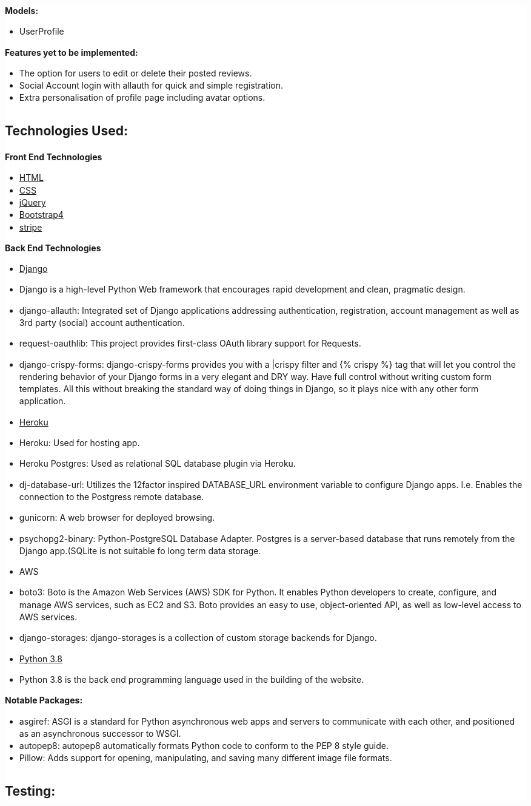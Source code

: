 **Models:**
* UserProfile

**Features yet to be implemented:**
* The option for users to edit or delete their posted reviews.
* Social Account login with allauth for quick and simple registration.
* Extra personalisation of profile page including avatar options.

## Technologies Used:

**Front End Technologies**
 * [HTML](https://en.wikipedia.org/wiki/HTML)
 * [CSS](https://en.wikipedia.org/wiki/CSS)
 * [jQuery](https://jquery.com/)
 * [Bootstrap4](https://getbootstrap.com/)
 * [stripe](https://stripe.com/ie)

**Back End Technologies**
 * [Django](https://www.djangoproject.com/)
  * Django is a high-level Python Web framework that encourages rapid development and clean, pragmatic design. 
  * django-allauth: Integrated set of Django applications addressing authentication, registration, account management as well as 3rd party (social) account authentication.
  * request-oauthlib: This project provides first-class OAuth library support for Requests.
  * django-crispy-forms: django-crispy-forms provides you with a |crispy filter and {% crispy %} tag that will let you control the rendering behavior of your Django forms in a very elegant and DRY way. Have full control without writing custom form templates. All this without breaking the standard way of doing things in Django, so it plays nice with any other form application.
  
 * [Heroku](https://en.wikipedia.org/wiki/Heroku)
  * Heroku: Used for hosting app.
  * Heroku Postgres: Used as relational SQL database plugin via Heroku.
  * dj-database-url: Utilizes the 12factor inspired DATABASE_URL environment variable to configure Django apps. I.e. Enables the connection to the Postgress remote database.
  * gunicorn: A web browser for deployed browsing.
  * psychopg2-binary: Python-PostgreSQL Database Adapter. Postgres is a server-based database that runs remotely from the Django app.(SQLite is not suitable fo long term data storage.

 * AWS
  * boto3: Boto is the Amazon Web Services (AWS) SDK for Python. It enables Python developers to create, configure, and manage AWS services, such as EC2 and S3. Boto provides an easy to use, object-oriented API, as well as low-level access to AWS services.
  * django-storages: django-storages is a collection of custom storage backends for Django.

 * [Python 3.8](https://www.python.org/)
  * Python 3.8 is the back end programming language used in the building of the website.
  
  **Notable Packages:**
  * asgiref: ASGI is a standard for Python asynchronous web apps and servers to communicate with each other, and positioned as an asynchronous successor to WSGI.
  * autopep8: autopep8 automatically formats Python code to conform to the PEP 8 style guide.
  * Pillow:  Adds support for opening, manipulating, and saving many different image file formats.
  
## Testing:
 